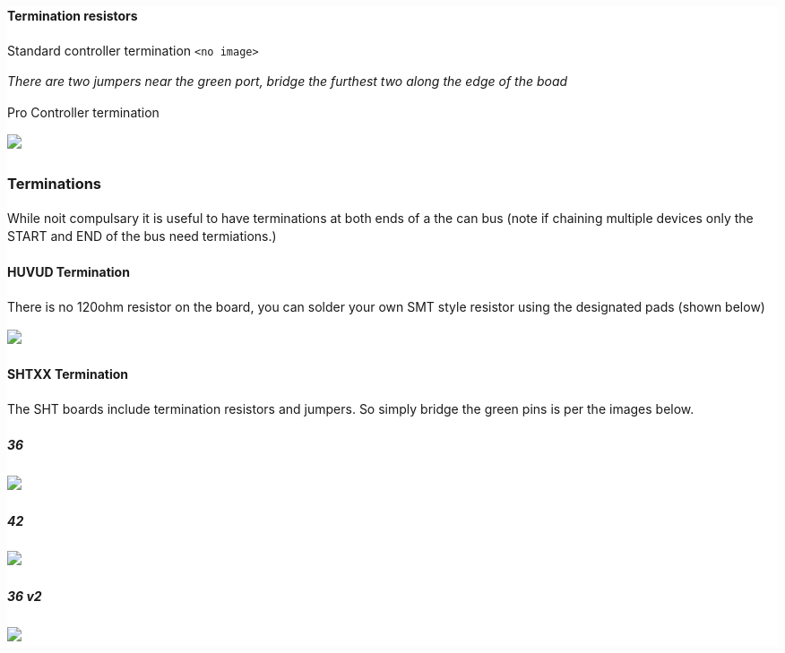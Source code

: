 #### Termination resistors



Standard controller termination
`<no image>`

*There are two jumpers near the green port, bridge the furthest two along the edge of the boad*

Pro Controller termination

[<img src='./images/mks_canable_terminated.jpg' width='250'>](./images/mks_canable_terminated.jpg)



### Terminations

While noit compulsary it is useful to have terminations at both ends of a the can bus (note if chaining multiple devices only the START and END of the bus need termiations.)
#### HUVUD Termination

There is no 120ohm resistor on the board, you can solder your own SMT style resistor using the designated pads (shown below)

[<img src='./images/huvud_0.61_termination.jpg' width='250'>](./images/huvud_0.61_termination.jpg)


#### SHTXX Termination

The SHT boards include termination resistors and jumpers.
So simply bridge the green pins is per the images below.

##### 36

[<img src='./images/sht36_terminated.jpg' width='250'>](./images/sht36_terminated.jpg)

##### 42
 
[<img src='./images/sht42_terminated.jpg' width='250'>](./images/sht42_terminated.jpg) 

##### 36 v2
[<img src='./images/sht36v2_terminated.png' width='250'>](./images/sht36v2_terminated.png) 
